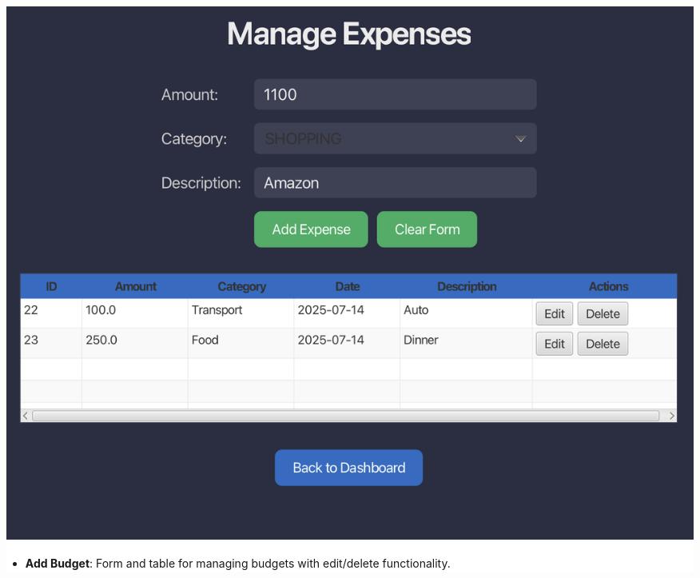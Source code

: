   ![Add Expense](images/expense1.png)
- **Add Budget**: Form and table for managing budgets with edit/delete functionality.  